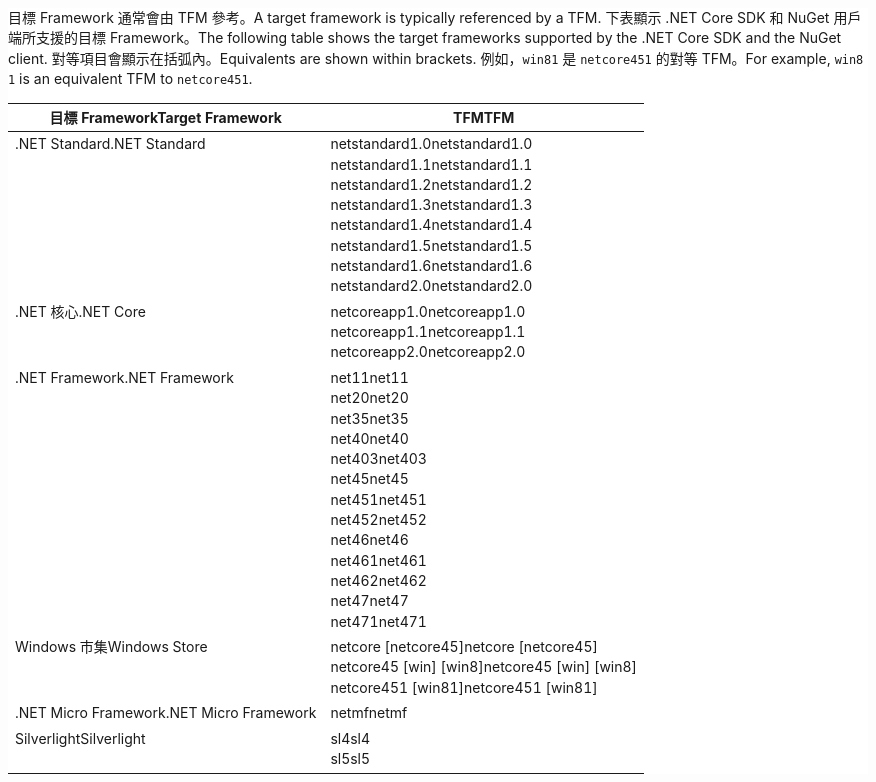 <span data-ttu-id="e5433-138">目標 Framework 通常會由 TFM 參考。</span><span class="sxs-lookup"><span data-stu-id="e5433-138">A target framework is typically referenced by a TFM.</span></span> <span data-ttu-id="e5433-139">下表顯示 .NET Core SDK 和 NuGet 用戶端所支援的目標 Framework。</span><span class="sxs-lookup"><span data-stu-id="e5433-139">The following table shows the target frameworks supported by the .NET Core SDK and the NuGet client.</span></span> <span data-ttu-id="e5433-140">對等項目會顯示在括弧內。</span><span class="sxs-lookup"><span data-stu-id="e5433-140">Equivalents are shown within brackets.</span></span> <span data-ttu-id="e5433-141">例如，`win81` 是 `netcore451` 的對等 TFM。</span><span class="sxs-lookup"><span data-stu-id="e5433-141">For example, `win81` is an equivalent TFM to `netcore451`.</span></span>

| <span data-ttu-id="e5433-142">目標 Framework</span><span class="sxs-lookup"><span data-stu-id="e5433-142">Target Framework</span></span>           | <span data-ttu-id="e5433-143">TFM</span><span class="sxs-lookup"><span data-stu-id="e5433-143">TFM</span></span> |
| -------------------------- | --- |
| <span data-ttu-id="e5433-144">.NET Standard</span><span class="sxs-lookup"><span data-stu-id="e5433-144">.NET Standard</span></span>              | <span data-ttu-id="e5433-145">netstandard1.0</span><span class="sxs-lookup"><span data-stu-id="e5433-145">netstandard1.0</span></span><br><span data-ttu-id="e5433-146">netstandard1.1</span><span class="sxs-lookup"><span data-stu-id="e5433-146">netstandard1.1</span></span><br><span data-ttu-id="e5433-147">netstandard1.2</span><span class="sxs-lookup"><span data-stu-id="e5433-147">netstandard1.2</span></span><br><span data-ttu-id="e5433-148">netstandard1.3</span><span class="sxs-lookup"><span data-stu-id="e5433-148">netstandard1.3</span></span><br><span data-ttu-id="e5433-149">netstandard1.4</span><span class="sxs-lookup"><span data-stu-id="e5433-149">netstandard1.4</span></span><br><span data-ttu-id="e5433-150">netstandard1.5</span><span class="sxs-lookup"><span data-stu-id="e5433-150">netstandard1.5</span></span><br><span data-ttu-id="e5433-151">netstandard1.6</span><span class="sxs-lookup"><span data-stu-id="e5433-151">netstandard1.6</span></span><br><span data-ttu-id="e5433-152">netstandard2.0</span><span class="sxs-lookup"><span data-stu-id="e5433-152">netstandard2.0</span></span> |
| <span data-ttu-id="e5433-153">.NET 核心</span><span class="sxs-lookup"><span data-stu-id="e5433-153">.NET Core</span></span>                  | <span data-ttu-id="e5433-154">netcoreapp1.0</span><span class="sxs-lookup"><span data-stu-id="e5433-154">netcoreapp1.0</span></span><br><span data-ttu-id="e5433-155">netcoreapp1.1</span><span class="sxs-lookup"><span data-stu-id="e5433-155">netcoreapp1.1</span></span><br><span data-ttu-id="e5433-156">netcoreapp2.0</span><span class="sxs-lookup"><span data-stu-id="e5433-156">netcoreapp2.0</span></span> |
| <span data-ttu-id="e5433-157">.NET Framework</span><span class="sxs-lookup"><span data-stu-id="e5433-157">.NET Framework</span></span>             | <span data-ttu-id="e5433-158">net11</span><span class="sxs-lookup"><span data-stu-id="e5433-158">net11</span></span><br><span data-ttu-id="e5433-159">net20</span><span class="sxs-lookup"><span data-stu-id="e5433-159">net20</span></span><br><span data-ttu-id="e5433-160">net35</span><span class="sxs-lookup"><span data-stu-id="e5433-160">net35</span></span><br><span data-ttu-id="e5433-161">net40</span><span class="sxs-lookup"><span data-stu-id="e5433-161">net40</span></span><br><span data-ttu-id="e5433-162">net403</span><span class="sxs-lookup"><span data-stu-id="e5433-162">net403</span></span><br><span data-ttu-id="e5433-163">net45</span><span class="sxs-lookup"><span data-stu-id="e5433-163">net45</span></span><br><span data-ttu-id="e5433-164">net451</span><span class="sxs-lookup"><span data-stu-id="e5433-164">net451</span></span><br><span data-ttu-id="e5433-165">net452</span><span class="sxs-lookup"><span data-stu-id="e5433-165">net452</span></span><br><span data-ttu-id="e5433-166">net46</span><span class="sxs-lookup"><span data-stu-id="e5433-166">net46</span></span><br><span data-ttu-id="e5433-167">net461</span><span class="sxs-lookup"><span data-stu-id="e5433-167">net461</span></span><br><span data-ttu-id="e5433-168">net462</span><span class="sxs-lookup"><span data-stu-id="e5433-168">net462</span></span><br><span data-ttu-id="e5433-169">net47</span><span class="sxs-lookup"><span data-stu-id="e5433-169">net47</span></span><br><span data-ttu-id="e5433-170">net471</span><span class="sxs-lookup"><span data-stu-id="e5433-170">net471</span></span> |
| <span data-ttu-id="e5433-171">Windows 市集</span><span class="sxs-lookup"><span data-stu-id="e5433-171">Windows Store</span></span>              | <span data-ttu-id="e5433-172">netcore [netcore45]</span><span class="sxs-lookup"><span data-stu-id="e5433-172">netcore [netcore45]</span></span><br><span data-ttu-id="e5433-173">netcore45 [win] [win8]</span><span class="sxs-lookup"><span data-stu-id="e5433-173">netcore45 [win] [win8]</span></span><br><span data-ttu-id="e5433-174">netcore451 [win81]</span><span class="sxs-lookup"><span data-stu-id="e5433-174">netcore451 [win81]</span></span> |
| <span data-ttu-id="e5433-175">.NET Micro Framework</span><span class="sxs-lookup"><span data-stu-id="e5433-175">.NET Micro Framework</span></span>       | <span data-ttu-id="e5433-176">netmf</span><span class="sxs-lookup"><span data-stu-id="e5433-176">netmf</span></span> |
| <span data-ttu-id="e5433-177">Silverlight</span><span class="sxs-lookup"><span data-stu-id="e5433-177">Silverlight</span></span>                | <span data-ttu-id="e5433-178">sl4</span><span class="sxs-lookup"><span data-stu-id="e5433-178">sl4</span></span><br><span data-ttu-id="e5433-179">sl5</span><span class="sxs-lookup"><span data-stu-id="e5433-179">sl5</span></span> |
